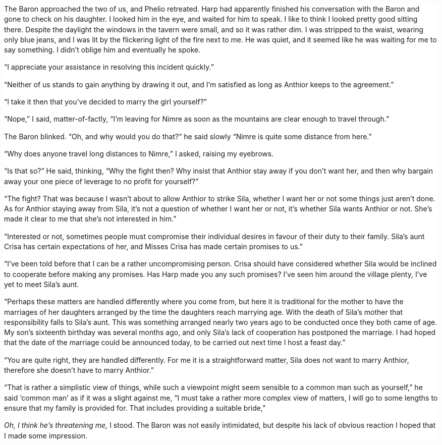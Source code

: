 The Baron approached the two of us, and Phelio retreated. Harp had apparently finished his conversation with the Baron and gone to check on his daughter. I looked him in the eye, and waited for him to speak. I like to think I looked pretty good sitting there. Despite the daylight the windows in the tavern were small, and so it was rather dim. I was stripped to the waist, wearing only blue jeans, and I was lit by the flickering light of the fire next to me. He was quiet, and it seemed like he was waiting for me to say something. I didn’t oblige him and eventually he spoke.

“I appreciate your assistance in resolving this incident quickly.”

“Neither of us stands to gain anything by drawing it out, and I’m satisfied as long as Anthior keeps to the agreement.”

“I take it then that you’ve decided to marry the girl yourself?”

“Nope,” I said, matter-of-factly, “I’m leaving for Nimre as soon as the mountains are clear enough to travel through.”

The Baron blinked. “Oh, and why would you do that?” he said slowly “Nimre is quite some distance from here.”

“Why does anyone travel long distances to Nimre,” I asked, raising my eyebrows.

“Is that so?” He said, thinking, “Why the fight then? Why insist that Anthior stay away if you don’t want her, and then why bargain away your one piece of leverage to no profit for yourself?”

“The fight? That was because I wasn’t about to allow Anthior to strike Sila, whether I want her or not some things just aren’t done. As for Anthior staying away from Sila, it’s not a question of whether I want her or not, it’s whether Sila wants Anthior or not. She’s made it clear to me that she’s not interested in him.”

“Interested or not, sometimes people must compromise their individual desires in favour of their duty to their family. Sila’s aunt Crisa has certain expectations of her, and Misses Crisa has made certain promises to us.”

“I’ve been told before that I can be a rather uncompromising person. Crisa should have considered whether Sila would be inclined to cooperate before making any promises. Has Harp made you any such promises? I’ve seen him around the village plenty, I’ve yet to meet Sila’s aunt.

“Perhaps these matters are handled differently where you come from, but here it is traditional for the mother to have the marriages of her daughters arranged by the time the daughters reach marrying age. With the death of Sila’s mother that responsibility falls to Sila’s aunt. This was something arranged nearly two years ago to be conducted once they both came of age. My son’s sixteenth birthday was several months ago, and only Sila’s lack of cooperation has postponed the marriage. I had hoped that the date of the marriage could be announced today, to be carried out next time I host a feast day.”

“You are quite right, they are handled differently. For me it is a straightforward matter, Sila does not want to marry Anthior, therefore she doesn’t have to marry Anthior.”

“That is rather a simplistic view of things, while such a viewpoint might seem sensible to a common man such as yourself,” he said ‘common man’ as if it was a slight against me, “I must take a rather more complex view of matters, I will go to some lengths to ensure that my family is provided for. That includes providing a suitable bride,”

*Oh, I think he’s threatening me,* I stood. The Baron was not easily intimidated, but despite his lack of obvious reaction I hoped that I made some impression.

